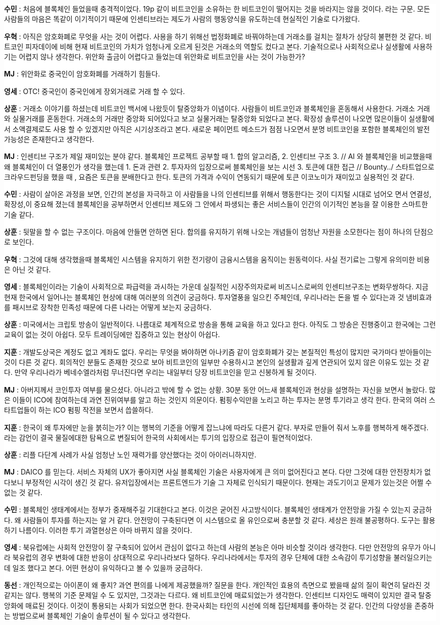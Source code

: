 **수민** : 처음에 블록체인 들었을때 충격적이었다. 19p 같이 비트코인을 소유하는 한 비트코인이 떨어지는 것을 바라지는 않을 것이다. 라는 구문. 모든 사람들의 마음은 똑같이 이기적이기 때문에 인센티브라는 제도가 사람의 행동양식을 유도하는데 현실적인 기술로 다가왔다.

**우혁** : 아직은 암호화폐로 무엇을 사는 것이 어렵다. 사용을 하기 위해선 법정화폐로 바꿔야하는데 거래소를 걸치는 절차가 상당히 불편한 것 같다. 비트코인 피자데이에 비해 현재 비트코인의 가치가 엄청나게 오르게 된것은 거래소의 역할도 컸다고 본다. 기술적으로나 사회적으로나 실생활에 사용하기는 어렵지 않나 생각한다. 위안화 출금이 어렵다고 들었는데 위안화로 비트코인을 사는 것이 가능한가? 

**MJ** : 위안화로 중국인이 암호화폐를 거래하기 힘들다. 

**영세** : OTC! 중국인이 중국인에게 장외거래로 거래 할 수 있다. 

**상훈** : 거래소 이야기를 하셨는데 비트코인 백서에 나왔듯이 탈중앙화가 이념이다. 사람들이 비트코인과 블록체인을 혼동해서 사용한다. 거래소 거래와 실물거래를 혼동한다. 거래소의 거래만 중앙화 되어있다고 보고 실물거래는 탈중앙화 되었다고 본다. 확장성 솔루션이 나오면 많은이들이 실생활에서 소액결제로도 사용 할 수 있겠지만 아직은 시기상조라고 본다. 새로운 페이먼트 메소드가 점점 나오면서 분명 비트코인을 포함한 블록체인의 발전가능성은 존재한다고 생각한다. 

**MJ** : 인센티브 구조가 제일 재미있는 분야 같다. 블록체인 프로젝트 공부할 때 1. 합의 알고리즘, 2. 인센티브 구조 3. // AI 와 블록체인을 비교했을때 왜 블록체인이 더 열풍인가 생각을 했는데 1. 돈과 관련 2. 투자자의 입장으로써 블록체인을 보는 시선 3. 토큰에 대한 접근 // Bounty../ 스타트업으로 크라우드펀딩을 했을 때 , 요즘은 토큰을 분배한다고 한다. 토큰의 가격과 수익이 연동되기 때문에 토큰 이코노미가 재미있고 실용적인 것 같다. 

**수민** : 사람이 살아온 과정을 보면, 인간의 본성을 자극하고 이 사람들을 나의 인센티브를 위해서 행동한다는 것이 디지털 시대로 넘어오 면서 연결성, 확장성,이 중요해 졌는데 블록체인을 공부하면서 인센티브 제도와 그 안에서 파생되는 좋은 서비스들이 인간의 이기적인 본능을 잘 이용한 스마트한 기술 같다. 

**상훈** : 뒷말을 할 수 없는 구조이다. 마음에 안들면 안하면 된다. 합의를 유지하기 위해 나오는 개념들이 엄청난 자원을 소모한다는 점이 하나의 단점으로 보인다. 

**우혁** : 그것에 대해 생각했을때 블록체인 시스템을 유지하기 위한 전기량이 금융시스템을 움직이는 원동력이다. 사실 전기료는 그렇게 유의미한 비용은 아닌 것 같다. 

**영세** : 블록체인이라는 기술이 사회적으로 파급력을 과시하는 가운데 실질적인 시장주의자로써 비즈니스로써의 인센티브구조는 변화무쌍하다. 지금 현재 한국에서 일어나는 블록체인 현상에 대해 여러분의 의견이 궁금하다. 투자열풍을 일으킨 주체인데, 우리나라는 돈을 벌 수 있다는과 것 냄비효과를 패시브로 장착한 민족성 때문에 다른 나라는 어떻게 보는지 궁금하다.

**상훈** : 미국에서는 크립토 방송이 일반적이다. 나름대로 체계적으로 방송을 통해 교육을 하고 있다고 한다. 아직도 그 방송은 진행중이고 한국에는 그런 교육이 없는 것이 아쉽다. 모두 트레이딩에만 집중하고 있는 현상이 아쉽다. 

**지훈** : 개발도상국은 계정도 없고 계좌도 없다. 우리는 무엇을 봐야하면 아나키즘 같이 암호화폐가 갖는 본질적인 특성이 많지만 국가마다 받아들이는 것이 다른 것 같다. 회의적인 분들도 존재한 것으로 보아 비트코인의 일부만 수용하시고 본인의 실생활과 깊게 연관되어 있지 않은 이유도 있는 것 같다. 만약 우리나라가 베네수엘라처럼 무너진다면 우리는 내일부터 당장 비트코인을 믿고 신봉하게 될 것이다. 

**MJ** : 아버지께서 코인투자 여부를 물으셨다. 아니라고 밖에 할 수 없는 상황. 30분 동안 어느새 블록체인과 현상을 설명하는 자신을 보면서 놀랐다. 많은 이들이 ICO에 참여하는데 과연 진위여부를 알고 하는 것인지 의문이다. 펌핑수익만을 노리고 하는 투자는 분명 투기라고 생각 한다. 한국의 여러 스타트업들이 하는 ICO 펌핑 작전을 보면서 씁쓸하다.

**지훈** : 한국이 왜 투자에만 눈을 붉히는가? 이는 행복의 기준을 어떻게 잡느냐에 따라도 다른거 같다. 부자로 만들어 줘서 노후를 행복하게 해주겠다. 라는 감언이 결국 물질에대한 탐욕으로 변질되어 한국의 사회에서는 투기의 입장으로 접근이 필연적이었다.

**상훈** : 리플 다단계 사례가 사실 엄청난 노인 재력가를 양산했다는 것이 아이러니하지만. 

**MJ** : DAICO 를 믿는다. 서비스 자체의 UX가 좋아지면 사실 블록체인 기술은 사용자에게 큰 의미 없어진다고 본다. 다만 그것에 대한 안전장치가 없다보니 부정적인 시각이 생긴 것 같다. 유저입장에서는 프론트엔드가 기술 그 자체로 인식되기 때문이다. 현재는 과도기이고 문제가 있는것은 어쩔 수 없는 것 같다. 

**수민** : 블록체인 생태계에서는 정부가 중재해주길 기대한다고 본다. 이것은 굳어진 사고방식이다. 블록체인 생태계가 안전망을 가질 수 있는지 궁금하다. 왜 사람들이 투자를 하는지는 알 거 같다. 안전망이 구축된다면 이 시스템으로 올 유인으로써 충분할 것 같다. 세상은 원래 불공평하다. 도구는 활용하기 나름이다. 이러한 투기 과열현상은 아마 바뀌지 않을 것이다. 

**영세** : 북유럽에는 사회적 안전망이 잘 구축되어 있어서 관심이 없다고 하는데 사람의 본능은 아마 비슷할 것이라 생각한다. 다만 안전망의 유무가 아니라 북유럽의 경우 변화에 대한 반응이 상대적으로 우리나라보다 덜하다. 우리나라에서는 투자의 경우 단체에 대한 소속감이 투기성향을 불러일으키는데 일조 했다고 본다. 어떤 현상이 유익하다고 볼 수 있을까 궁금하다. 

**동선** : 개인적으로는 아이폰이 왜 좋지? 과연 편의를 나에게 제공했을까? 질문을 한다. 개인적인 효용의 측면으로 봤을때 삶의 질이 확연히 달라진 것 같지는 않다. 행복의 기준 문제일 수 도 있지만, 그것과는 다르다. 왜 비트코인에 매료되었는가 생각한다. 인센티브 디자인도 매력이 있지만 결국 탈중앙화에 매료된 것이다. 이것이 통용되는 사회가 되었으면 한다. 한국사회는 타인의 시선에 의해 집단체제를 좋아하는 것 같다. 인간의 다양성을 존중하는 방법으로써 블록체인 기술이 솔루션이 될 수 있다고 생각한다. 
